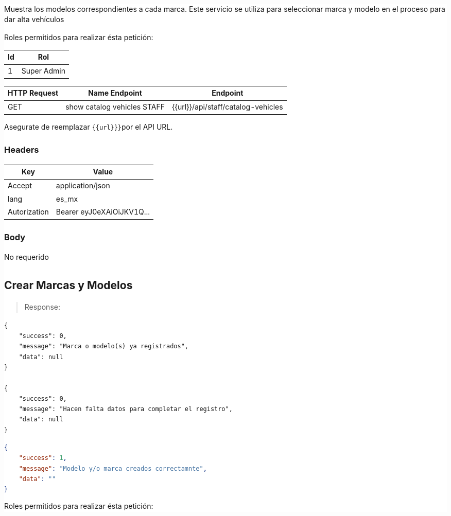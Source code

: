 Muestra los modelos correspondientes a cada marca. Este servicio se utiliza para seleccionar marca y modelo en el proceso para dar alta vehículos

Roles permitidos para realizar ésta petición:

Id | Rol
---|----
1  | Super Admin

HTTP Request  | Name Endpoint |  Endpoint
--------------|---------------|-----------
GET | show catalog vehicles STAFF | {{url}}/api/staff/catalog-vehicles

<aside class="notice">
Asegurate de reemplazar <code>{{url}}}</code>por el API URL. 
</aside>

### Headers

Key  | Value 
-----|-----
Accept | application/json
lang | es_mx
Autorization | Bearer eyJ0eXAiOiJKV1Q...

### Body
No requerido

## Crear Marcas y Modelos
>Response:

```shell
{
    "success": 0,
    "message": "Marca o modelo(s) ya registrados",
    "data": null
}

{
    "success": 0,
    "message": "Hacen falta datos para completar el registro",
    "data": null
}
```

```json
{
    "success": 1,
    "message": "Modelo y/o marca creados correctamnte",
    "data": ""
}
```

Roles permitidos para realizar ésta petición:
